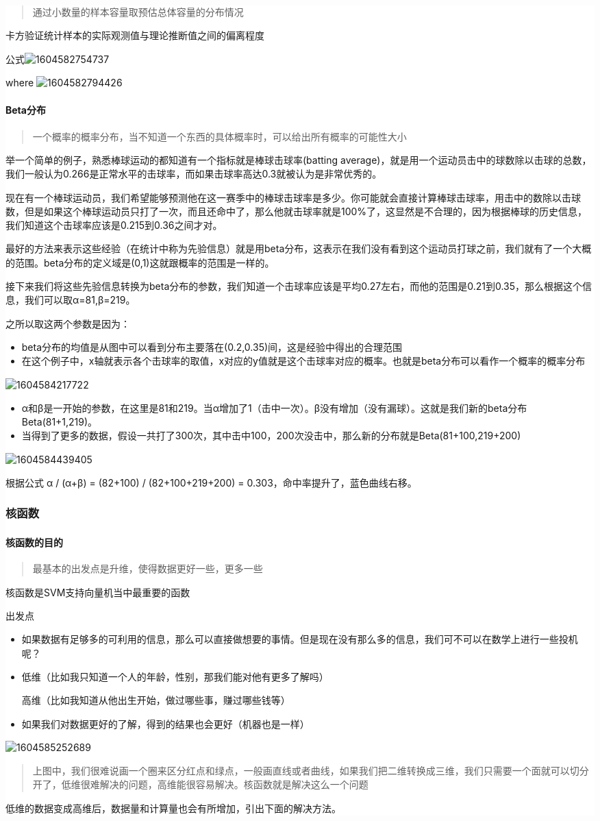 > 通过小数量的样本容量取预估总体容量的分布情况

卡方验证统计样本的实际观测值与理论推断值之间的偏离程度

公式![1604582754737](assets/1604582754737.png)

where ![1604582794426](assets/1604582794426.png)

#### Beta分布

> 一个概率的概率分布，当不知道一个东西的具体概率时，可以给出所有概率的可能性大小

举一个简单的例子，熟悉棒球运动的都知道有一个指标就是棒球击球率(batting average)，就是用一个运动员击中的球数除以击球的总数，我们一般认为0.266是正常水平的击球率，而如果击球率高达0.3就被认为是非常优秀的。

现在有一个棒球运动员，我们希望能够预测他在这一赛季中的棒球击球率是多少。你可能就会直接计算棒球击球率，用击中的数除以击球数，但是如果这个棒球运动员只打了一次，而且还命中了，那么他就击球率就是100%了，这显然是不合理的，因为根据棒球的历史信息，我们知道这个击球率应该是0.215到0.36之间才对。

最好的方法来表示这些经验（在统计中称为先验信息）就是用beta分布，这表示在我们没有看到这个运动员打球之前，我们就有了一个大概的范围。beta分布的定义域是(0,1)这就跟概率的范围是一样的。

接下来我们将这些先验信息转换为beta分布的参数，我们知道一个击球率应该是平均0.27左右，而他的范围是0.21到0.35，那么根据这个信息，我们可以取α=81,β=219。

之所以取这两个参数是因为：

- beta分布的均值是从图中可以看到分布主要落在(0.2,0.35)间，这是经验中得出的合理范围
- 在这个例子中，x轴就表示各个击球率的取值，x对应的y值就是这个击球率对应的概率。也就是beta分布可以看作一个概率的概率分布

![1604584217722](assets/1604584217722.png)

- α和β是一开始的参数，在这里是81和219。当α增加了1（击中一次）。β没有增加（没有漏球）。这就是我们新的beta分布Beta(81+1,219)。
- 当得到了更多的数据，假设一共打了300次，其中击中100，200次没击中，那么新的分布就是Beta(81+100,219+200)

![1604584439405](assets/1604584439405.png)

根据公式 α / (α+β) = (82+100) / (82+100+219+200) = 0.303，命中率提升了，蓝色曲线右移。



### 核函数

#### 核函数的目的

> 最基本的出发点是升维，使得数据更好一些，更多一些

核函数是SVM支持向量机当中最重要的函数

出发点

- 如果数据有足够多的可利用的信息，那么可以直接做想要的事情。但是现在没有那么多的信息，我们可不可以在数学上进行一些投机呢？

- 低维（比如我只知道一个人的年龄，性别，那我们能对他有更多了解吗）

  高维（比如我知道从他出生开始，做过哪些事，赚过哪些钱等）

- 如果我们对数据更好的了解，得到的结果也会更好（机器也是一样）

![1604585252689](assets/1604585252689.png)

> 上图中，我们很难说画一个圈来区分红点和绿点，一般画直线或者曲线，如果我们把二维转换成三维，我们只需要一个面就可以切分开了，低维很难解决的问题，高维能很容易解决。核函数就是解决这么一个问题

低维的数据变成高维后，数据量和计算量也会有所增加，引出下面的解决方法。
